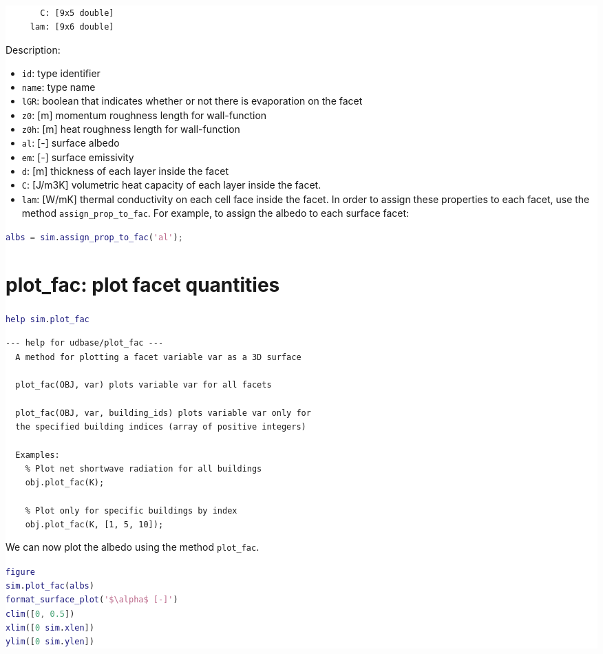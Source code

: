 ```text
       C: [9x5 double]
     lam: [9x6 double]
```
Description:
   -  `id`: type identifier 
   -  `name`: type name 
   -  `lGR`: boolean that indicates whether or not there is evaporation on the facet 
   -  `z0`: \[m\] momentum roughness length for wall-function 
   -  `z0h`: \[m\] heat roughness length for wall-function 
   -  `al`: \[\-\] surface albedo 
   -  `em`: \[\-\] surface emissivity 
   -  `d`: \[m\] thickness of each layer inside the facet 
   -  `C`: \[J/m3K\] volumetric heat capacity of each layer inside the facet. 
   -  `lam`: \[W/mK\] thermal conductivity on each cell face inside the facet. 
In order to assign these properties to each facet, use the method `assign_prop_to_fac`. For example, to assign the albedo to each surface facet:
```matlab
albs = sim.assign_prop_to_fac('al');
```
<a id="H_9a84"></a>
# plot_fac: plot facet quantities
```matlab
help sim.plot_fac
```
```text
--- help for udbase/plot_fac ---
  A method for plotting a facet variable var as a 3D surface
 
  plot_fac(OBJ, var) plots variable var for all facets
 
  plot_fac(OBJ, var, building_ids) plots variable var only for 
  the specified building indices (array of positive integers)
 
  Examples:
    % Plot net shortwave radiation for all buildings
    obj.plot_fac(K); 
 
    % Plot only for specific buildings by index
    obj.plot_fac(K, [1, 5, 10]);
```
We can now plot the albedo using the method `plot_fac`.
```matlab
figure
sim.plot_fac(albs)
format_surface_plot('$\alpha$ [-]')
clim([0, 0.5])
xlim([0 sim.xlen])
ylim([0 sim.ylen])
```